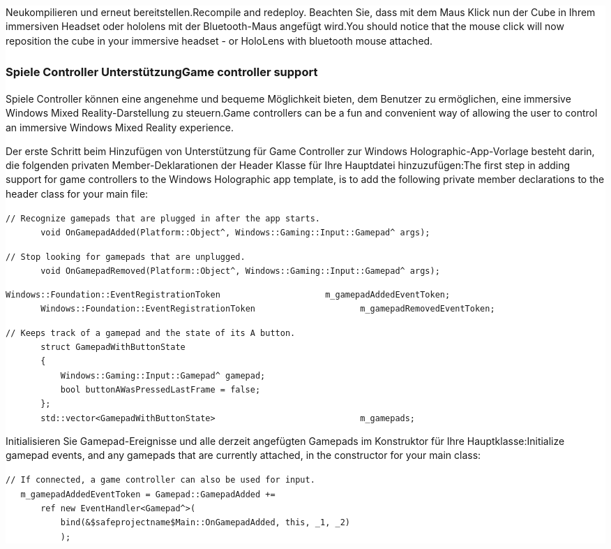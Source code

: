 <span data-ttu-id="0e01d-139">Neukompilieren und erneut bereitstellen.</span><span class="sxs-lookup"><span data-stu-id="0e01d-139">Recompile and redeploy.</span></span> <span data-ttu-id="0e01d-140">Beachten Sie, dass mit dem Maus Klick nun der Cube in Ihrem immersiven Headset oder hololens mit der Bluetooth-Maus angefügt wird.</span><span class="sxs-lookup"><span data-stu-id="0e01d-140">You should notice that the mouse click will now reposition the cube in your immersive headset - or HoloLens with bluetooth mouse attached.</span></span>

### <a name="game-controller-support"></a><span data-ttu-id="0e01d-141">Spiele Controller Unterstützung</span><span class="sxs-lookup"><span data-stu-id="0e01d-141">Game controller support</span></span>

<span data-ttu-id="0e01d-142">Spiele Controller können eine angenehme und bequeme Möglichkeit bieten, dem Benutzer zu ermöglichen, eine immersive Windows Mixed Reality-Darstellung zu steuern.</span><span class="sxs-lookup"><span data-stu-id="0e01d-142">Game controllers can be a fun and convenient way of allowing the user to control an immersive Windows Mixed Reality experience.</span></span>

<span data-ttu-id="0e01d-143">Der erste Schritt beim Hinzufügen von Unterstützung für Game Controller zur Windows Holographic-App-Vorlage besteht darin, die folgenden privaten Member-Deklarationen der Header Klasse für Ihre Hauptdatei hinzuzufügen:</span><span class="sxs-lookup"><span data-stu-id="0e01d-143">The first step in adding support for game controllers to the Windows Holographic app template, is to add the following private member declarations to the header class for your main file:</span></span>

```
// Recognize gamepads that are plugged in after the app starts.
       void OnGamepadAdded(Platform::Object^, Windows::Gaming::Input::Gamepad^ args);
```

```
// Stop looking for gamepads that are unplugged.
       void OnGamepadRemoved(Platform::Object^, Windows::Gaming::Input::Gamepad^ args);
```

```
Windows::Foundation::EventRegistrationToken                     m_gamepadAddedEventToken;
       Windows::Foundation::EventRegistrationToken                     m_gamepadRemovedEventToken;
```

```
// Keeps track of a gamepad and the state of its A button.
       struct GamepadWithButtonState
       {
           Windows::Gaming::Input::Gamepad^ gamepad;
           bool buttonAWasPressedLastFrame = false;
       };
       std::vector<GamepadWithButtonState>                             m_gamepads;
```

<span data-ttu-id="0e01d-144">Initialisieren Sie Gamepad-Ereignisse und alle derzeit angefügten Gamepads im Konstruktor für Ihre Hauptklasse:</span><span class="sxs-lookup"><span data-stu-id="0e01d-144">Initialize gamepad events, and any gamepads that are currently attached, in the constructor for your main class:</span></span>

```
// If connected, a game controller can also be used for input.
   m_gamepadAddedEventToken = Gamepad::GamepadAdded +=
       ref new EventHandler<Gamepad^>(
           bind(&$safeprojectname$Main::OnGamepadAdded, this, _1, _2)
           );
```

